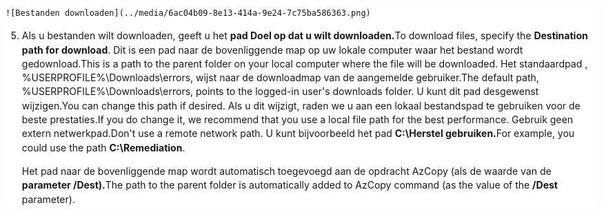     ![Bestanden downloaden](../media/6ac04b09-8e13-414a-9e24-7c75ba586363.png)

5. <span data-ttu-id="8cb9b-120">Als u bestanden wilt downloaden, geeft u het **pad Doel op dat u wilt downloaden.**</span><span class="sxs-lookup"><span data-stu-id="8cb9b-120">To download files, specify the **Destination path for download**.</span></span> <span data-ttu-id="8cb9b-121">Dit is een pad naar de bovenliggende map op uw lokale computer waar het bestand wordt gedownload.</span><span class="sxs-lookup"><span data-stu-id="8cb9b-121">This is a path to the parent folder on your local computer where the file will be downloaded.</span></span>  <span data-ttu-id="8cb9b-122">Het standaardpad , %USERPROFILE%\Downloads\errors, wijst naar de downloadmap van de aangemelde gebruiker.</span><span class="sxs-lookup"><span data-stu-id="8cb9b-122">The default path, %USERPROFILE%\Downloads\errors, points to the logged-in user's downloads folder.</span></span> <span data-ttu-id="8cb9b-123">U kunt dit pad desgewenst wijzigen.</span><span class="sxs-lookup"><span data-stu-id="8cb9b-123">You can change this path if desired.</span></span> <span data-ttu-id="8cb9b-124">Als u dit wijzigt, raden we u aan een lokaal bestandspad te gebruiken voor de beste prestaties.</span><span class="sxs-lookup"><span data-stu-id="8cb9b-124">If you do change it, we recommend that you use a local file path for the best performance.</span></span> <span data-ttu-id="8cb9b-125">Gebruik geen extern netwerkpad.</span><span class="sxs-lookup"><span data-stu-id="8cb9b-125">Don't use a remote network path.</span></span> <span data-ttu-id="8cb9b-126">U kunt bijvoorbeeld het pad **C:\Herstel gebruiken.**</span><span class="sxs-lookup"><span data-stu-id="8cb9b-126">For example, you could use the path **C:\Remediation**.</span></span> 

   <span data-ttu-id="8cb9b-127">Het pad naar de bovenliggende map wordt automatisch toegevoegd aan de opdracht AzCopy (als de waarde van de **parameter /Dest).**</span><span class="sxs-lookup"><span data-stu-id="8cb9b-127">The path to the parent folder is automatically added to AzCopy command (as the value of the **/Dest** parameter).</span></span>
